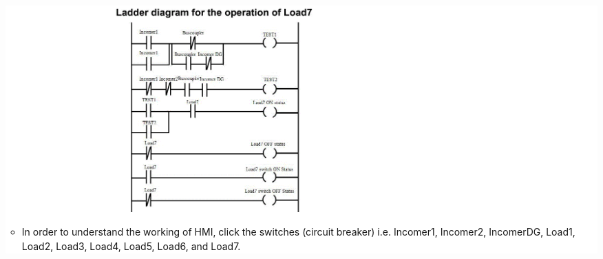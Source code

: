 [<img src="./images/proc13.png" width="600" height="300"/>](./images/proc13.png)

<ul style="list-style-type: circle ">
    <li>In order to understand the working of HMI, click the switches (circuit breaker) i.e. Incomer1, Incomer2, IncomerDG, Load1, Load2, Load3, Load4, Load5, Load6, and Load7.</li>
</ul>
</div>
